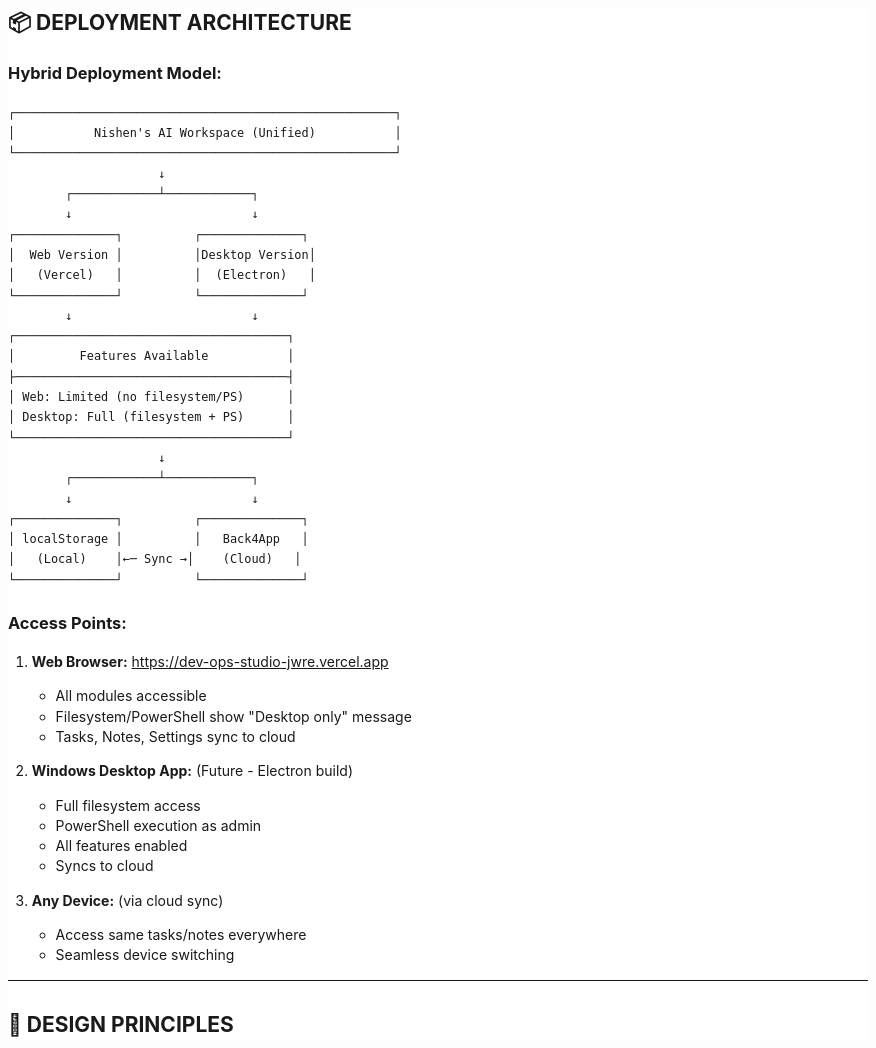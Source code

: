 
## 📦 DEPLOYMENT ARCHITECTURE

### **Hybrid Deployment Model:**

```
┌─────────────────────────────────────────────────────┐
│           Nishen's AI Workspace (Unified)           │
└─────────────────────────────────────────────────────┘
                     ↓
        ┌────────────┴────────────┐
        ↓                         ↓
┌──────────────┐          ┌──────────────┐
│  Web Version │          │Desktop Version│
│   (Vercel)   │          │  (Electron)   │
└──────────────┘          └──────────────┘
        ↓                         ↓
┌──────────────────────────────────────┐
│         Features Available           │
├──────────────────────────────────────┤
│ Web: Limited (no filesystem/PS)      │
│ Desktop: Full (filesystem + PS)      │
└──────────────────────────────────────┘
                     ↓
        ┌────────────┴────────────┐
        ↓                         ↓
┌──────────────┐          ┌──────────────┐
│ localStorage │          │   Back4App   │
│   (Local)    │←─ Sync →│    (Cloud)   │
└──────────────┘          └──────────────┘
```

### **Access Points:**

1. **Web Browser:** https://dev-ops-studio-jwre.vercel.app
   - All modules accessible
   - Filesystem/PowerShell show "Desktop only" message
   - Tasks, Notes, Settings sync to cloud

2. **Windows Desktop App:** (Future - Electron build)
   - Full filesystem access
   - PowerShell execution as admin
   - All features enabled
   - Syncs to cloud

3. **Any Device:** (via cloud sync)
   - Access same tasks/notes everywhere
   - Seamless device switching

---

## 🎨 DESIGN PRINCIPLES
